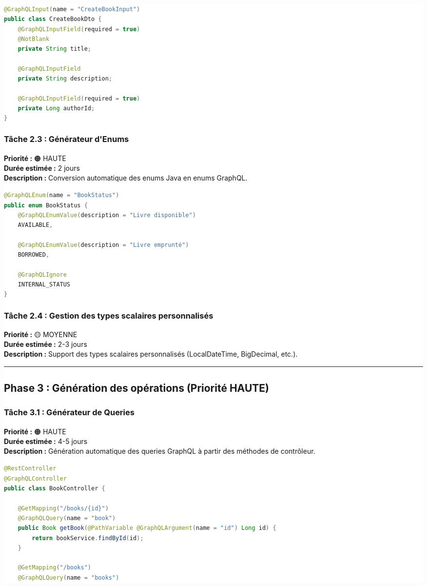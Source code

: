 ```java
@GraphQLInput(name = "CreateBookInput")
public class CreateBookDto {
    @GraphQLInputField(required = true)
    @NotBlank
    private String title;
    
    @GraphQLInputField
    private String description;
    
    @GraphQLInputField(required = true)
    private Long authorId;
}
```

### Tâche 2.3 : Générateur d'Enums
**Priorité :** 🟠 HAUTE  
**Durée estimée :** 2 jours  
**Description :**
Conversion automatique des enums Java en enums GraphQL.

```java
@GraphQLEnum(name = "BookStatus")
public enum BookStatus {
    @GraphQLEnumValue(description = "Livre disponible")
    AVAILABLE,
    
    @GraphQLEnumValue(description = "Livre emprunté")
    BORROWED,
    
    @GraphQLIgnore
    INTERNAL_STATUS
}
```

### Tâche 2.4 : Gestion des types scalaires personnalisés
**Priorité :** 🟡 MOYENNE  
**Durée estimée :** 2-3 jours  
**Description :**
Support des types scalaires personnalisés (LocalDateTime, BigDecimal, etc.).

---

## Phase 3 : Génération des opérations (Priorité HAUTE)

### Tâche 3.1 : Générateur de Queries
**Priorité :** 🟠 HAUTE  
**Durée estimée :** 4-5 jours  
**Description :**
Génération automatique des queries GraphQL à partir des méthodes de contrôleur.

```java
@RestController
@GraphQLController
public class BookController {
    
    @GetMapping("/books/{id}")
    @GraphQLQuery(name = "book")
    public Book getBook(@PathVariable @GraphQLArgument(name = "id") Long id) {
        return bookService.findById(id);
    }
    
    @GetMapping("/books")
    @GraphQLQuery(name = "books")
```